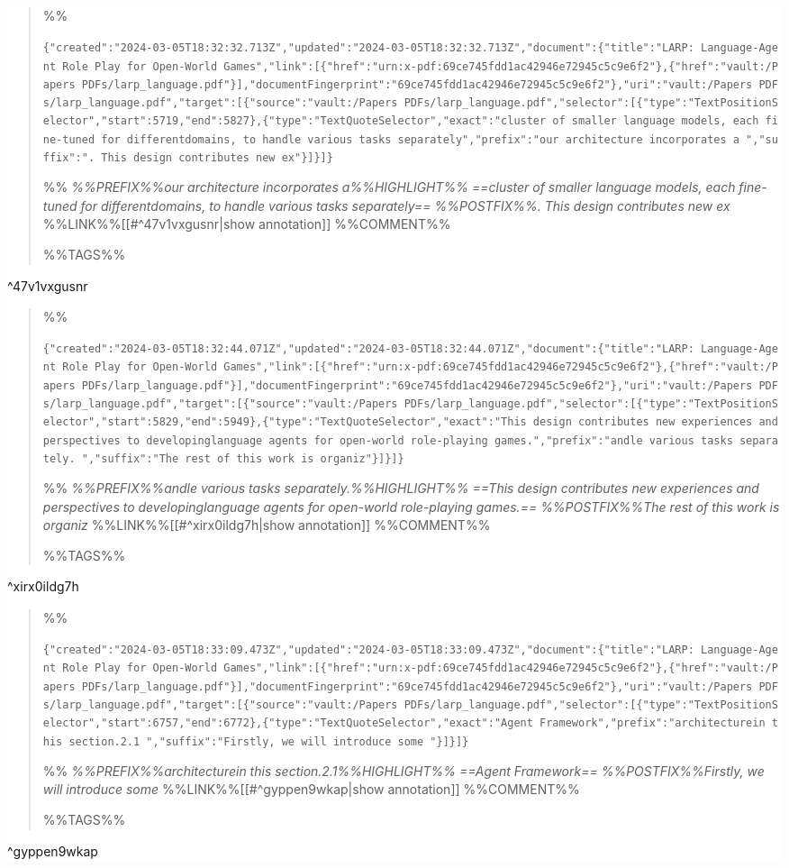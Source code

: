
>%%
>```annotation-json
>{"created":"2024-03-05T18:32:32.713Z","updated":"2024-03-05T18:32:32.713Z","document":{"title":"LARP: Language-Agent Role Play for Open-World Games","link":[{"href":"urn:x-pdf:69ce745fdd1ac42946e72945c5c9e6f2"},{"href":"vault:/Papers PDFs/larp_language.pdf"}],"documentFingerprint":"69ce745fdd1ac42946e72945c5c9e6f2"},"uri":"vault:/Papers PDFs/larp_language.pdf","target":[{"source":"vault:/Papers PDFs/larp_language.pdf","selector":[{"type":"TextPositionSelector","start":5719,"end":5827},{"type":"TextQuoteSelector","exact":"cluster of smaller language models, each fine-tuned for differentdomains, to handle various tasks separately","prefix":"our architecture incorporates a ","suffix":". This design contributes new ex"}]}]}
>```
>%%
>*%%PREFIX%%our architecture incorporates a%%HIGHLIGHT%% ==cluster of smaller language models, each fine-tuned for differentdomains, to handle various tasks separately== %%POSTFIX%%. This design contributes new ex*
>%%LINK%%[[#^47v1vxgusnr|show annotation]]
>%%COMMENT%%
>
>%%TAGS%%
>
^47v1vxgusnr


>%%
>```annotation-json
>{"created":"2024-03-05T18:32:44.071Z","updated":"2024-03-05T18:32:44.071Z","document":{"title":"LARP: Language-Agent Role Play for Open-World Games","link":[{"href":"urn:x-pdf:69ce745fdd1ac42946e72945c5c9e6f2"},{"href":"vault:/Papers PDFs/larp_language.pdf"}],"documentFingerprint":"69ce745fdd1ac42946e72945c5c9e6f2"},"uri":"vault:/Papers PDFs/larp_language.pdf","target":[{"source":"vault:/Papers PDFs/larp_language.pdf","selector":[{"type":"TextPositionSelector","start":5829,"end":5949},{"type":"TextQuoteSelector","exact":"This design contributes new experiences and perspectives to developinglanguage agents for open-world role-playing games.","prefix":"andle various tasks separately. ","suffix":"The rest of this work is organiz"}]}]}
>```
>%%
>*%%PREFIX%%andle various tasks separately.%%HIGHLIGHT%% ==This design contributes new experiences and perspectives to developinglanguage agents for open-world role-playing games.== %%POSTFIX%%The rest of this work is organiz*
>%%LINK%%[[#^xirx0ildg7h|show annotation]]
>%%COMMENT%%
>
>%%TAGS%%
>
^xirx0ildg7h


>%%
>```annotation-json
>{"created":"2024-03-05T18:33:09.473Z","updated":"2024-03-05T18:33:09.473Z","document":{"title":"LARP: Language-Agent Role Play for Open-World Games","link":[{"href":"urn:x-pdf:69ce745fdd1ac42946e72945c5c9e6f2"},{"href":"vault:/Papers PDFs/larp_language.pdf"}],"documentFingerprint":"69ce745fdd1ac42946e72945c5c9e6f2"},"uri":"vault:/Papers PDFs/larp_language.pdf","target":[{"source":"vault:/Papers PDFs/larp_language.pdf","selector":[{"type":"TextPositionSelector","start":6757,"end":6772},{"type":"TextQuoteSelector","exact":"Agent Framework","prefix":"architecturein this section.2.1 ","suffix":"Firstly, we will introduce some "}]}]}
>```
>%%
>*%%PREFIX%%architecturein this section.2.1%%HIGHLIGHT%% ==Agent Framework== %%POSTFIX%%Firstly, we will introduce some*
>%%LINK%%[[#^gyppen9wkap|show annotation]]
>%%COMMENT%%
>
>%%TAGS%%
>
^gyppen9wkap